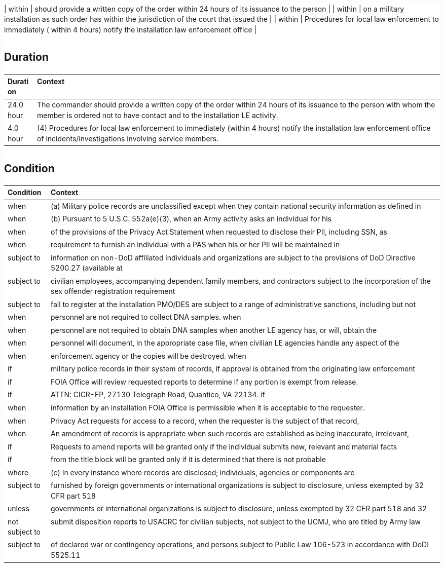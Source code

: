 | within        | should provide a written copy of the order within 24 hours of its issuance to the person                                                                                                              |
| within        | on a military installation as such order has within the jurisdiction of the court that issued the                                                                                                     |
| within        | Procedures for local law enforcement to immediately ( within 4 hours) notify the installation law enforcement office                                                                                  |


## Duration

| Duration   | Context                                                                                                                                                                                         |
|:-----------|:------------------------------------------------------------------------------------------------------------------------------------------------------------------------------------------------|
| 24.0 hour  | The commander should provide a written copy of the order within 24 hours of its issuance to the person with whom the member is ordered not to have contact and to the installation LE activity. |
| 4.0 hour   | (4) Procedures for local law enforcement to immediately (within 4 hours) notify the installation law enforcement office of incidents/investigations involving service members.                  |


## Condition

| Condition      | Context                                                                                                                                              |
|:---------------|:-----------------------------------------------------------------------------------------------------------------------------------------------------|
| when           | (a) Military police records are unclassified except  when they contain national security information as defined in                                   |
| when           | (b) Pursuant to 5 U.S.C. 552a(e)(3),  when an Army activity asks an individual for his                                                               |
| when           | of the provisions of the Privacy Act Statement when requested to disclose their PII, including SSN, as                                               |
| when           | requirement to furnish an individual with a PAS when his or her PII will be maintained in                                                            |
| subject to     | information on non-DoD affiliated individuals and organizations are subject to the provisions of DoD Directive 5200.27 (available at                 |
| subject to     | civilian employees, accompanying dependent family members, and contractors subject to the incorporation of the sex offender registration requirement |
| subject to     | fail to register at the installation PMO/DES are subject to a range of administrative sanctions, including but not                                   |
| when           | personnel are not required to collect DNA samples. when                                                                                              |
| when           | personnel are not required to obtain DNA samples when another LE agency has, or will, obtain the                                                     |
| when           | personnel will document, in the appropriate case file, when civilian LE agencies handle any aspect of the                                            |
| when           | enforcement agency or the copies will be destroyed. when                                                                                             |
| if             | military police records in their system of records, if approval is obtained from the originating law enforcement                                     |
| if             | FOIA Office will review requested reports to determine if  any portion is exempt from release.                                                       |
| if             | ATTN: CICR-FP, 27130 Telegraph Road, Quantico, VA 22134. if                                                                                          |
| when           | information by an installation FOIA Office is permissible when  it is acceptable to the requester.                                                   |
| when           | Privacy Act requests for access to a record, when the requester is the subject of that record,                                                       |
| when           | An amendment of records is appropriate  when such records are established as being inaccurate, irrelevant,                                           |
| if             | Requests to amend reports will be granted only  if the individual submits new, relevant and material facts                                           |
| if             | from the title block will be granted only if it is determined that there is not probable                                                             |
| where          | (c) In every instance  where records are disclosed; individuals, agencies or components are                                                          |
| subject to     | furnished by foreign governments or international organizations is subject to disclosure, unless exempted by 32 CFR part 518                         |
| unless         | governments or international organizations is subject to disclosure, unless exempted by 32 CFR part 518 and 32                                       |
| not subject to | submit disposition reports to USACRC for civilian subjects, not subject to the UCMJ, who are titled by Army law                                      |
| subject to     | of declared war or contingency operations, and persons subject to Public Law 106-523 in accordance with DoDI 5525.11                                 |